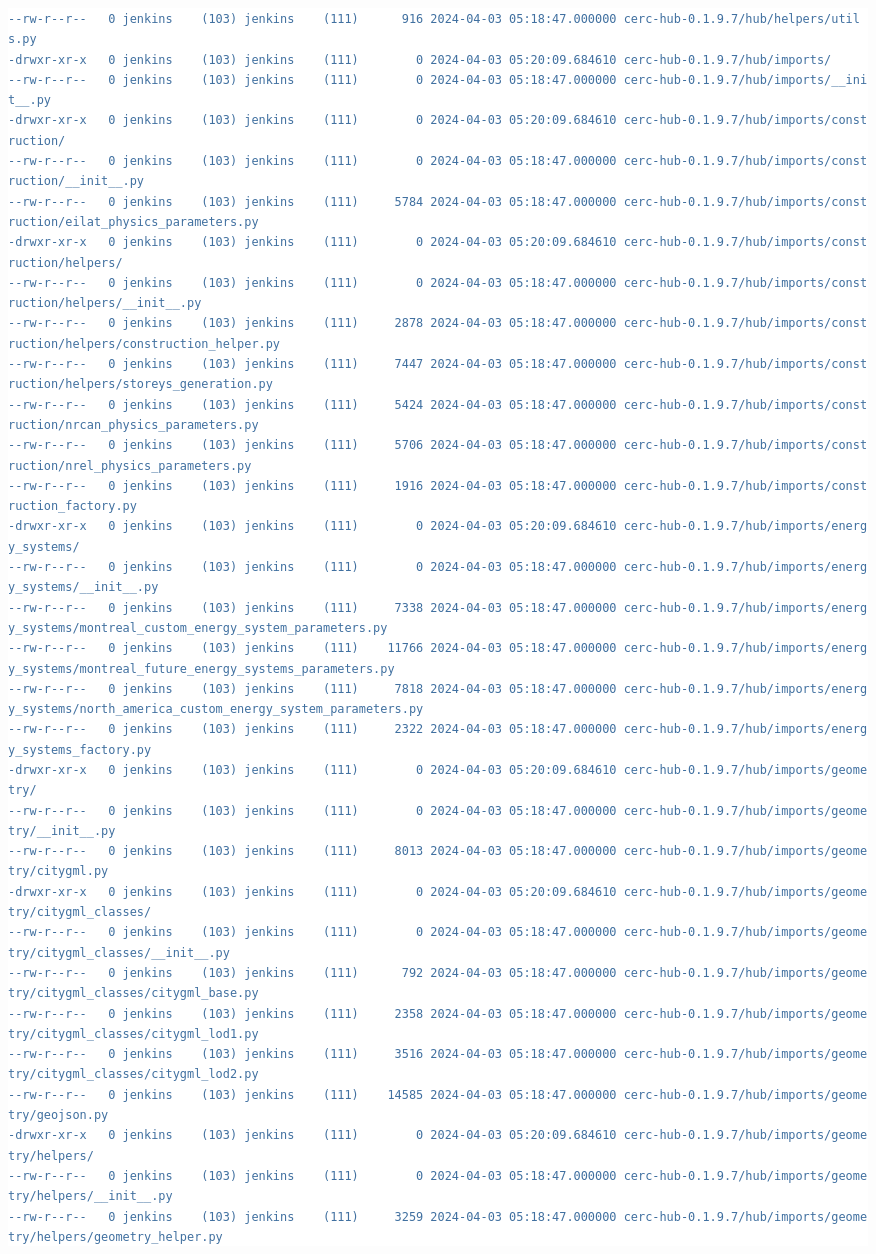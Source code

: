 ```diff
--rw-r--r--   0 jenkins    (103) jenkins    (111)      916 2024-04-03 05:18:47.000000 cerc-hub-0.1.9.7/hub/helpers/utils.py
-drwxr-xr-x   0 jenkins    (103) jenkins    (111)        0 2024-04-03 05:20:09.684610 cerc-hub-0.1.9.7/hub/imports/
--rw-r--r--   0 jenkins    (103) jenkins    (111)        0 2024-04-03 05:18:47.000000 cerc-hub-0.1.9.7/hub/imports/__init__.py
-drwxr-xr-x   0 jenkins    (103) jenkins    (111)        0 2024-04-03 05:20:09.684610 cerc-hub-0.1.9.7/hub/imports/construction/
--rw-r--r--   0 jenkins    (103) jenkins    (111)        0 2024-04-03 05:18:47.000000 cerc-hub-0.1.9.7/hub/imports/construction/__init__.py
--rw-r--r--   0 jenkins    (103) jenkins    (111)     5784 2024-04-03 05:18:47.000000 cerc-hub-0.1.9.7/hub/imports/construction/eilat_physics_parameters.py
-drwxr-xr-x   0 jenkins    (103) jenkins    (111)        0 2024-04-03 05:20:09.684610 cerc-hub-0.1.9.7/hub/imports/construction/helpers/
--rw-r--r--   0 jenkins    (103) jenkins    (111)        0 2024-04-03 05:18:47.000000 cerc-hub-0.1.9.7/hub/imports/construction/helpers/__init__.py
--rw-r--r--   0 jenkins    (103) jenkins    (111)     2878 2024-04-03 05:18:47.000000 cerc-hub-0.1.9.7/hub/imports/construction/helpers/construction_helper.py
--rw-r--r--   0 jenkins    (103) jenkins    (111)     7447 2024-04-03 05:18:47.000000 cerc-hub-0.1.9.7/hub/imports/construction/helpers/storeys_generation.py
--rw-r--r--   0 jenkins    (103) jenkins    (111)     5424 2024-04-03 05:18:47.000000 cerc-hub-0.1.9.7/hub/imports/construction/nrcan_physics_parameters.py
--rw-r--r--   0 jenkins    (103) jenkins    (111)     5706 2024-04-03 05:18:47.000000 cerc-hub-0.1.9.7/hub/imports/construction/nrel_physics_parameters.py
--rw-r--r--   0 jenkins    (103) jenkins    (111)     1916 2024-04-03 05:18:47.000000 cerc-hub-0.1.9.7/hub/imports/construction_factory.py
-drwxr-xr-x   0 jenkins    (103) jenkins    (111)        0 2024-04-03 05:20:09.684610 cerc-hub-0.1.9.7/hub/imports/energy_systems/
--rw-r--r--   0 jenkins    (103) jenkins    (111)        0 2024-04-03 05:18:47.000000 cerc-hub-0.1.9.7/hub/imports/energy_systems/__init__.py
--rw-r--r--   0 jenkins    (103) jenkins    (111)     7338 2024-04-03 05:18:47.000000 cerc-hub-0.1.9.7/hub/imports/energy_systems/montreal_custom_energy_system_parameters.py
--rw-r--r--   0 jenkins    (103) jenkins    (111)    11766 2024-04-03 05:18:47.000000 cerc-hub-0.1.9.7/hub/imports/energy_systems/montreal_future_energy_systems_parameters.py
--rw-r--r--   0 jenkins    (103) jenkins    (111)     7818 2024-04-03 05:18:47.000000 cerc-hub-0.1.9.7/hub/imports/energy_systems/north_america_custom_energy_system_parameters.py
--rw-r--r--   0 jenkins    (103) jenkins    (111)     2322 2024-04-03 05:18:47.000000 cerc-hub-0.1.9.7/hub/imports/energy_systems_factory.py
-drwxr-xr-x   0 jenkins    (103) jenkins    (111)        0 2024-04-03 05:20:09.684610 cerc-hub-0.1.9.7/hub/imports/geometry/
--rw-r--r--   0 jenkins    (103) jenkins    (111)        0 2024-04-03 05:18:47.000000 cerc-hub-0.1.9.7/hub/imports/geometry/__init__.py
--rw-r--r--   0 jenkins    (103) jenkins    (111)     8013 2024-04-03 05:18:47.000000 cerc-hub-0.1.9.7/hub/imports/geometry/citygml.py
-drwxr-xr-x   0 jenkins    (103) jenkins    (111)        0 2024-04-03 05:20:09.684610 cerc-hub-0.1.9.7/hub/imports/geometry/citygml_classes/
--rw-r--r--   0 jenkins    (103) jenkins    (111)        0 2024-04-03 05:18:47.000000 cerc-hub-0.1.9.7/hub/imports/geometry/citygml_classes/__init__.py
--rw-r--r--   0 jenkins    (103) jenkins    (111)      792 2024-04-03 05:18:47.000000 cerc-hub-0.1.9.7/hub/imports/geometry/citygml_classes/citygml_base.py
--rw-r--r--   0 jenkins    (103) jenkins    (111)     2358 2024-04-03 05:18:47.000000 cerc-hub-0.1.9.7/hub/imports/geometry/citygml_classes/citygml_lod1.py
--rw-r--r--   0 jenkins    (103) jenkins    (111)     3516 2024-04-03 05:18:47.000000 cerc-hub-0.1.9.7/hub/imports/geometry/citygml_classes/citygml_lod2.py
--rw-r--r--   0 jenkins    (103) jenkins    (111)    14585 2024-04-03 05:18:47.000000 cerc-hub-0.1.9.7/hub/imports/geometry/geojson.py
-drwxr-xr-x   0 jenkins    (103) jenkins    (111)        0 2024-04-03 05:20:09.684610 cerc-hub-0.1.9.7/hub/imports/geometry/helpers/
--rw-r--r--   0 jenkins    (103) jenkins    (111)        0 2024-04-03 05:18:47.000000 cerc-hub-0.1.9.7/hub/imports/geometry/helpers/__init__.py
--rw-r--r--   0 jenkins    (103) jenkins    (111)     3259 2024-04-03 05:18:47.000000 cerc-hub-0.1.9.7/hub/imports/geometry/helpers/geometry_helper.py
```